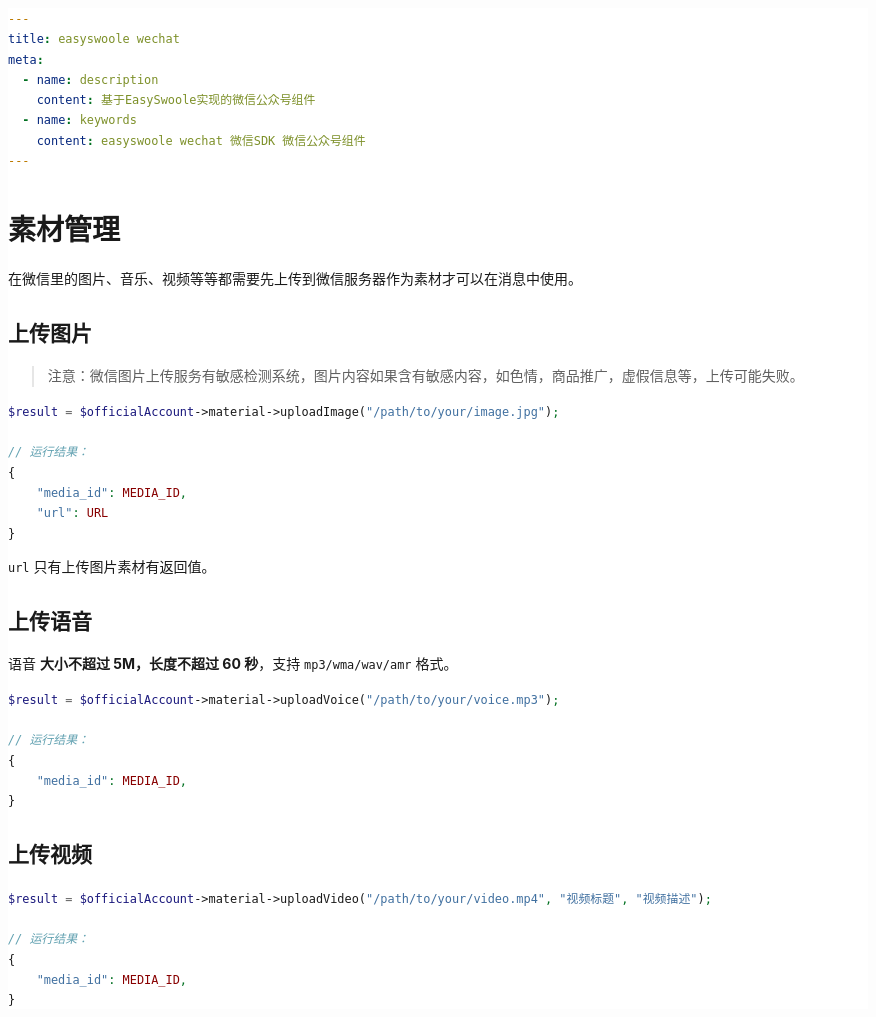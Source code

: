 ```yaml
---
title: easyswoole wechat
meta:
  - name: description
    content: 基于EasySwoole实现的微信公众号组件
  - name: keywords
    content: easyswoole wechat 微信SDK 微信公众号组件
---
```


# 素材管理

在微信里的图片、音乐、视频等等都需要先上传到微信服务器作为素材才可以在消息中使用。

## 上传图片

> 注意：微信图片上传服务有敏感检测系统，图片内容如果含有敏感内容，如色情，商品推广，虚假信息等，上传可能失败。

```php
$result = $officialAccount->material->uploadImage("/path/to/your/image.jpg");

// 运行结果：
{
    "media_id": MEDIA_ID,
    "url": URL
}
```

`url` 只有上传图片素材有返回值。

## 上传语音

语音 **大小不超过 5M，长度不超过 60 秒**，支持 `mp3/wma/wav/amr` 格式。

```php
$result = $officialAccount->material->uploadVoice("/path/to/your/voice.mp3");

// 运行结果：
{
    "media_id": MEDIA_ID,
}
```

## 上传视频

```php
$result = $officialAccount->material->uploadVideo("/path/to/your/video.mp4", "视频标题", "视频描述");

// 运行结果：
{
    "media_id": MEDIA_ID,
}
```

